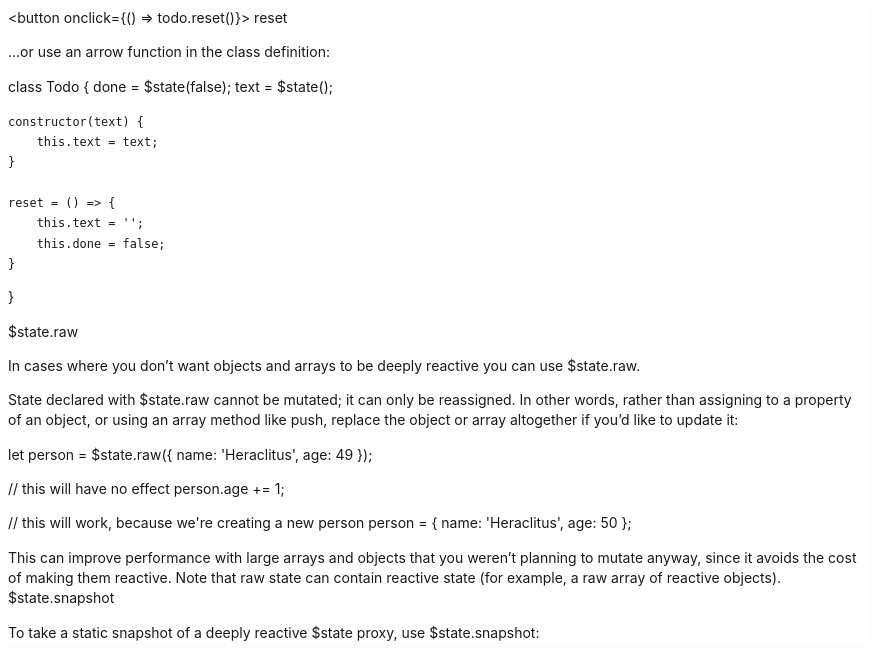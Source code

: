 <button onclick={() => todo.reset()}>
reset
</button>

...or use an arrow function in the class definition:

class Todo {
done = $state(false);
text = $state();

    constructor(text) {
    	this.text = text;
    }

    reset = () => {
    	this.text = '';
    	this.done = false;
    }

}

$state.raw

In cases where you don’t want objects and arrays to be deeply reactive you can use $state.raw.

State declared with $state.raw cannot be mutated; it can only be reassigned. In other words, rather than assigning to a property of an object, or using an array method like push, replace the object or array altogether if you’d like to update it:

let person = $state.raw({
name: 'Heraclitus',
age: 49
});

// this will have no effect
person.age += 1;

// this will work, because we're creating a new person
person = {
name: 'Heraclitus',
age: 50
};

This can improve performance with large arrays and objects that you weren’t planning to mutate anyway, since it avoids the cost of making them reactive. Note that raw state can contain reactive state (for example, a raw array of reactive objects).
$state.snapshot

To take a static snapshot of a deeply reactive $state proxy, use $state.snapshot:

<script>
	let counter = $state({ count: 0 });

	function onclick() {
		// Will log `{ count: ... }` rather than `Proxy { ... }`
		console.log($state.snapshot(counter));
	}
</script>
